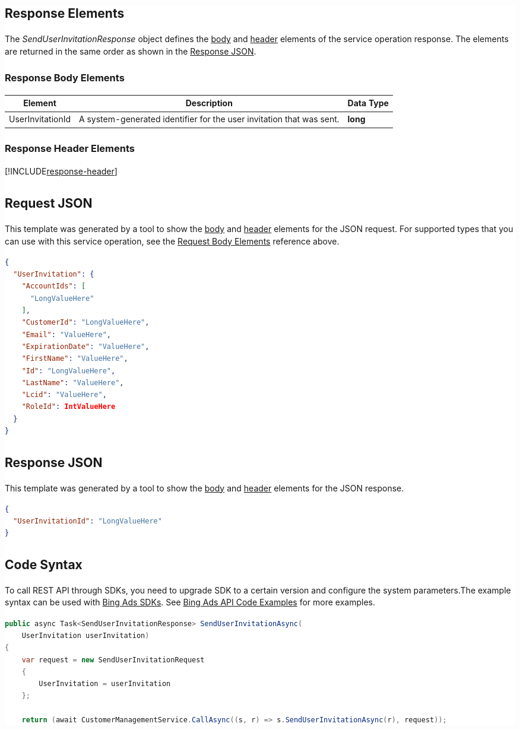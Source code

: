 ## <a name="response"></a>Response Elements
The *SendUserInvitationResponse* object defines the [body](#response-body) and [header](#response-header) elements of the service operation response. The elements are returned in the same order as shown in the [Response JSON](#response-json).

### <a name="response-body"></a>Response Body Elements

|Element|Description|Data Type|
|-----------|---------------|-------------|
|<a name="userinvitationid"></a>UserInvitationId|A system-generated identifier for the user invitation that was sent.|**long**|

### <a name="response-header"></a>Response Header Elements
[!INCLUDE[response-header](./includes/response-header.md)]

## <a name="request-json"></a>Request JSON
This template was generated by a tool to show the [body](#request-body) and [header](#request-header) elements for the JSON request. For supported types that you can use with this service operation, see the [Request Body Elements](#request-body) reference above.

```json
{
  "UserInvitation": {
    "AccountIds": [
      "LongValueHere"
    ],
    "CustomerId": "LongValueHere",
    "Email": "ValueHere",
    "ExpirationDate": "ValueHere",
    "FirstName": "ValueHere",
    "Id": "LongValueHere",
    "LastName": "ValueHere",
    "Lcid": "ValueHere",
    "RoleId": IntValueHere
  }
}
```

## <a name="response-json"></a>Response JSON
This template was generated by a tool to show the [body](#response-body) and [header](#response-header) elements for the JSON response.

```json
{
  "UserInvitationId": "LongValueHere"
}
```

## <a name="example"></a>Code Syntax
To call REST API through SDKs, you need to upgrade SDK to a certain version and configure the system parameters.The example syntax can be used with [Bing Ads SDKs](../guides/client-libraries.md).
See [Bing Ads API Code Examples](../guides/code-examples.md) for more examples.
```csharp
public async Task<SendUserInvitationResponse> SendUserInvitationAsync(
	UserInvitation userInvitation)
{
	var request = new SendUserInvitationRequest
	{
		UserInvitation = userInvitation
	};

	return (await CustomerManagementService.CallAsync((s, r) => s.SendUserInvitationAsync(r), request));
```